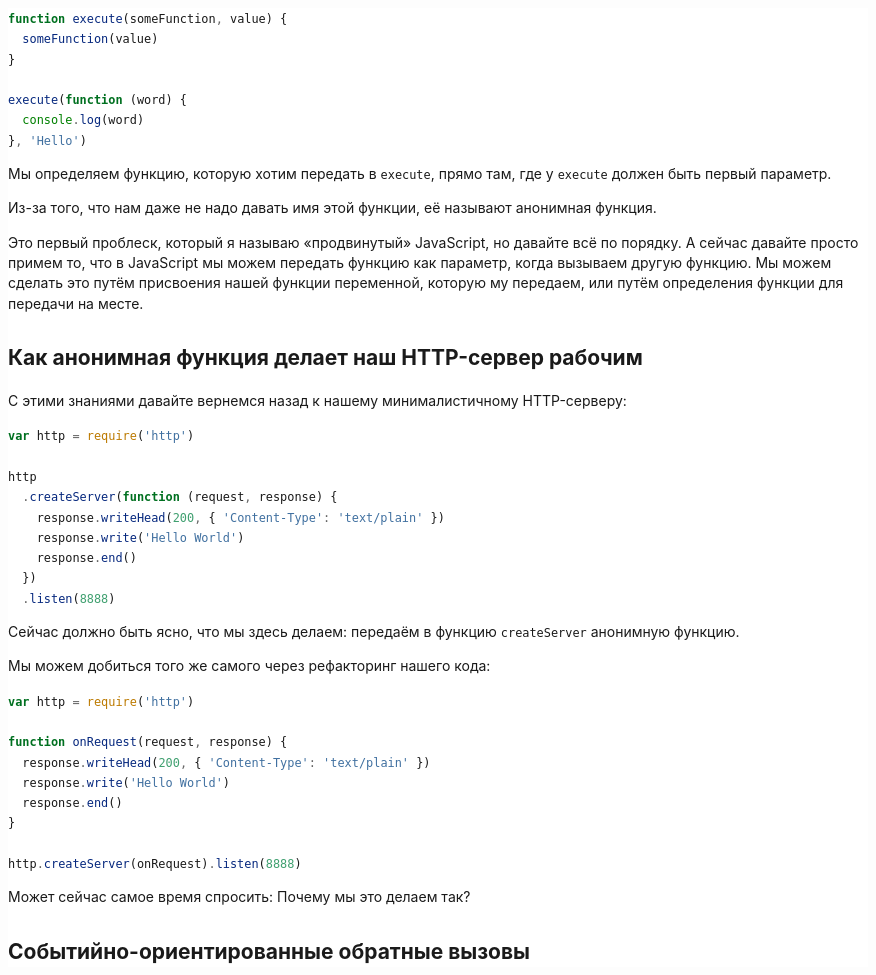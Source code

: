 ```js
function execute(someFunction, value) {
  someFunction(value)
}

execute(function (word) {
  console.log(word)
}, 'Hello')
```

Мы определяем функцию, которую хотим передать в `execute`, прямо там, где у `execute` должен быть первый параметр.

Из-за того, что нам даже не надо давать имя этой функции, её называют анонимная функция.

Это первый проблеск, который я называю «продвинутый» JavaScript, но давайте всё по порядку. А сейчас давайте просто примем то, что в JavaScript мы можем передать функцию как параметр, когда вызываем другую функцию. Мы можем сделать это путём присвоения нашей функции переменной, которую му передаем, или путём определения функции для передачи на месте.

## Как анонимная функция делает наш HTTP-сервер рабочим

С этими знаниями давайте вернемся назад к нашему минималистичному HTTP-серверу:

```js
var http = require('http')

http
  .createServer(function (request, response) {
    response.writeHead(200, { 'Content-Type': 'text/plain' })
    response.write('Hello World')
    response.end()
  })
  .listen(8888)
```

Сейчас должно быть ясно, что мы здесь делаем: передаём в функцию `createServer` анонимную функцию.

Мы можем добиться того же самого через рефакторинг нашего кода:

```js
var http = require('http')

function onRequest(request, response) {
  response.writeHead(200, { 'Content-Type': 'text/plain' })
  response.write('Hello World')
  response.end()
}

http.createServer(onRequest).listen(8888)
```

Может сейчас самое время спросить: Почему мы это делаем так?

## Событийно-ориентированные обратные вызовы
